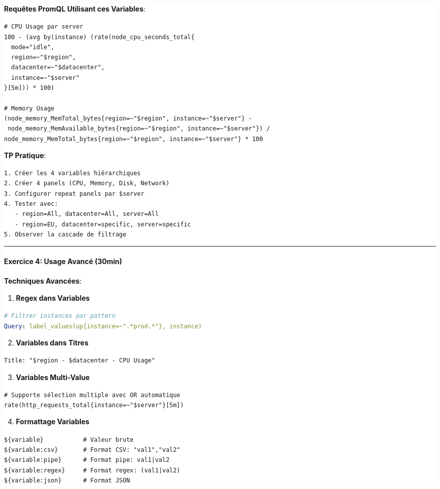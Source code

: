 **Requêtes PromQL Utilisant ces Variables**:

```promql
# CPU Usage par server
100 - (avg by(instance) (rate(node_cpu_seconds_total{
  mode="idle",
  region=~"$region",
  datacenter=~"$datacenter",
  instance=~"$server"
}[5m])) * 100)

# Memory Usage
(node_memory_MemTotal_bytes{region=~"$region", instance=~"$server"} - 
 node_memory_MemAvailable_bytes{region=~"$region", instance=~"$server"}) / 
node_memory_MemTotal_bytes{region=~"$region", instance=~"$server"} * 100
```

**TP Pratique**:
```
1. Créer les 4 variables hiérarchiques
2. Créer 4 panels (CPU, Memory, Disk, Network)
3. Configurer repeat panels par $server
4. Tester avec:
   - region=All, datacenter=All, server=All
   - region=EU, datacenter=specific, server=specific
5. Observer la cascade de filtrage
```

---

#### Exercice 4: Usage Avancé (30min)

**Techniques Avancées**:

1. **Regex dans Variables**
```yaml
# Filtrer instances par pattern
Query: label_values(up{instance=~".*prod.*"}, instance)
```

2. **Variables dans Titres**
```
Title: "$region - $datacenter - CPU Usage"
```

3. **Variables Multi-Value**
```promql
# Supporte sélection multiple avec OR automatique
rate(http_requests_total{instance=~"$server"}[5m])
```

4. **Formattage Variables**
```
${variable}           # Valeur brute
${variable:csv}       # Format CSV: "val1","val2"
${variable:pipe}      # Format pipe: val1|val2
${variable:regex}     # Format regex: (val1|val2)
${variable:json}      # Format JSON
```

